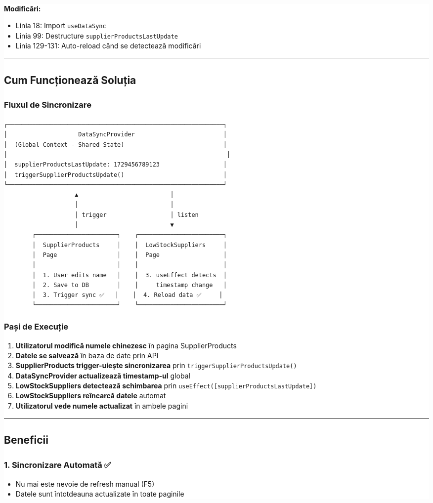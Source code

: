 **Modificări:**
- Linia 18: Import `useDataSync`
- Linia 99: Destructure `supplierProductsLastUpdate`
- Linia 129-131: Auto-reload când se detectează modificări

---

## Cum Funcționează Soluția

### Fluxul de Sincronizare

```
┌─────────────────────────────────────────────────────────────┐
│                    DataSyncProvider                         │
│  (Global Context - Shared State)                            │
│                                                              │
│  supplierProductsLastUpdate: 1729456789123                  │
│  triggerSupplierProductsUpdate()                            │
└─────────────────────────────────────────────────────────────┘
                    ▲                          │
                    │                          │
                    │ trigger                  │ listen
                    │                          ▼
        ┌───────────────────────┐    ┌────────────────────────┐
        │  SupplierProducts     │    │  LowStockSuppliers     │
        │  Page                 │    │  Page                  │
        │                       │    │                        │
        │  1. User edits name   │    │  3. useEffect detects  │
        │  2. Save to DB        │    │     timestamp change   │
        │  3. Trigger sync ✅   │    │  4. Reload data ✅     │
        └───────────────────────┘    └────────────────────────┘
```

### Pași de Execuție

1. **Utilizatorul modifică numele chinezesc** în pagina SupplierProducts
2. **Datele se salvează** în baza de date prin API
3. **SupplierProducts trigger-uiește sincronizarea** prin `triggerSupplierProductsUpdate()`
4. **DataSyncProvider actualizează timestamp-ul** global
5. **LowStockSuppliers detectează schimbarea** prin `useEffect([supplierProductsLastUpdate])`
6. **LowStockSuppliers reîncarcă datele** automat
7. **Utilizatorul vede numele actualizat** în ambele pagini

---

## Beneficii

### 1. **Sincronizare Automată** ✅
- Nu mai este nevoie de refresh manual (F5)
- Datele sunt întotdeauna actualizate în toate paginile
